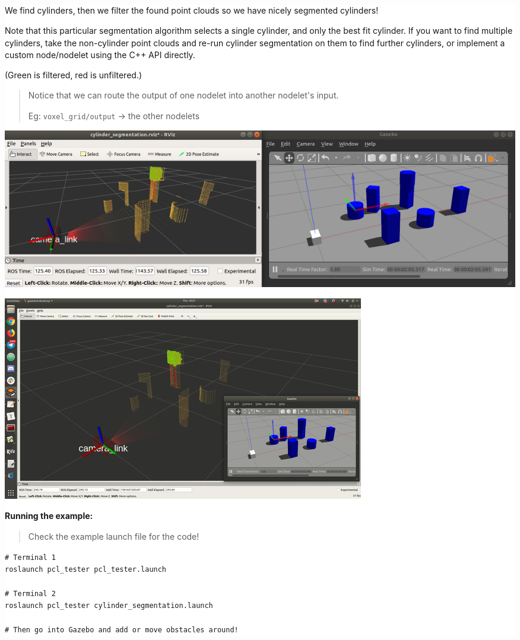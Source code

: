 We find cylinders, then we filter the found point clouds so we have nicely segmented cylinders!

Note that this particular segmentation algorithm selects a single cylinder, and only the best fit cylinder. If you want to find multiple cylinders, take the non-cylinder point clouds and re-run cylinder segmentation on them to find further cylinders, or implement a custom node/nodelet using the C++ API directly.

(Green is filtered, red is unfiltered.)

> Notice that we can route the output of one nodelet into another nodelet's input.
>
> Eg: `voxel_grid/output` -> the other nodelets

![1561631209431](assets/1561631209431.png)

**![CylinderSegmentation.gif](assets/CylinderSegmentationFast.gif)**

**Running the example:**

> Check the example launch file for the code!

```shell
# Terminal 1
roslaunch pcl_tester pcl_tester.launch

# Terminal 2
roslaunch pcl_tester cylinder_segmentation.launch

# Then go into Gazebo and add or move obstacles around!
```
